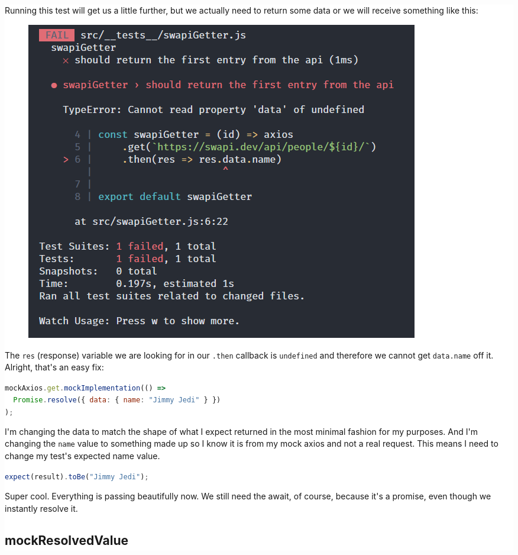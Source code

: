 Running this test will get us a little further, but we actually need to return some data or we will receive something like this:

<figure>
  <img src="../images/mock-axios-no-return.png" alt="Mock Axios with no return"></img>
</figure>

The `res` (response) variable we are looking for in our `.then` callback is `undefined` and therefore we cannot get `data.name` off it. Alright, that's an easy fix:

```js
mockAxios.get.mockImplementation(() =>
  Promise.resolve({ data: { name: "Jimmy Jedi" } })
);
```

I'm changing the data to match the shape of what I expect returned in the most minimal fashion for my purposes. And I'm changing the `name` value to something made up so I know it is from my mock axios and not a real request. This means I need to change my test's expected name value.

```js
expect(result).toBe("Jimmy Jedi");
```

Super cool. Everything is passing beautifully now. We still need the await, of course, because it's a promise, even though we instantly resolve it.

## mockResolvedValue
